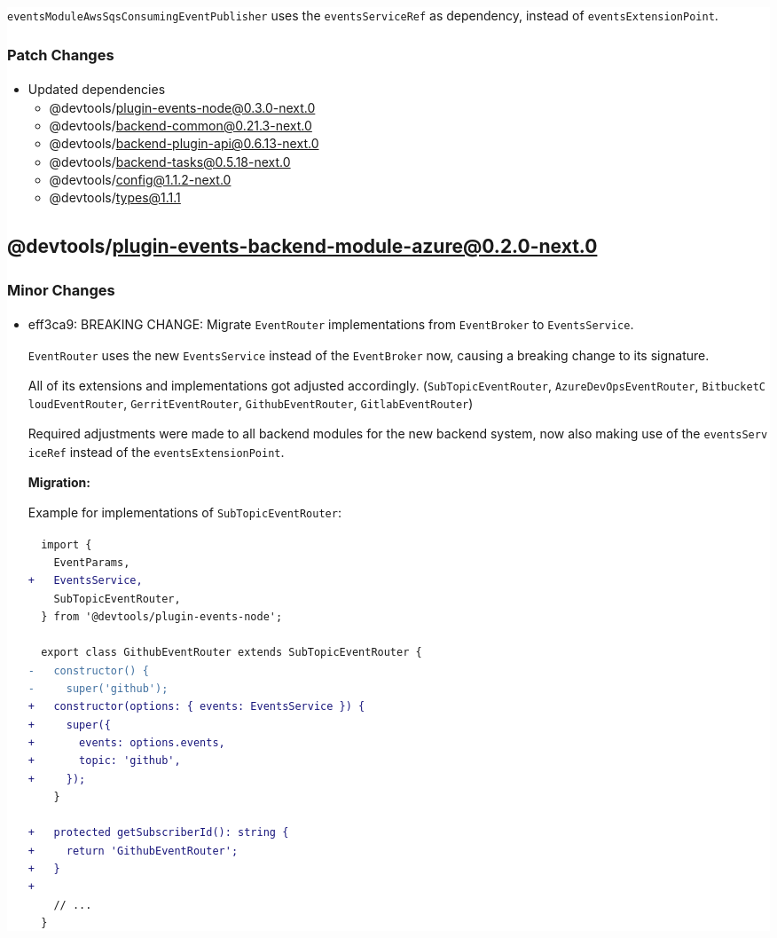   `eventsModuleAwsSqsConsumingEventPublisher` uses the `eventsServiceRef` as dependency,
  instead of `eventsExtensionPoint`.

### Patch Changes

- Updated dependencies
  - @devtools/plugin-events-node@0.3.0-next.0
  - @devtools/backend-common@0.21.3-next.0
  - @devtools/backend-plugin-api@0.6.13-next.0
  - @devtools/backend-tasks@0.5.18-next.0
  - @devtools/config@1.1.2-next.0
  - @devtools/types@1.1.1

## @devtools/plugin-events-backend-module-azure@0.2.0-next.0

### Minor Changes

- eff3ca9: BREAKING CHANGE: Migrate `EventRouter` implementations from `EventBroker` to `EventsService`.

  `EventRouter` uses the new `EventsService` instead of the `EventBroker` now,
  causing a breaking change to its signature.

  All of its extensions and implementations got adjusted accordingly.
  (`SubTopicEventRouter`, `AzureDevOpsEventRouter`, `BitbucketCloudEventRouter`,
  `GerritEventRouter`, `GithubEventRouter`, `GitlabEventRouter`)

  Required adjustments were made to all backend modules for the new backend system,
  now also making use of the `eventsServiceRef` instead of the `eventsExtensionPoint`.

  **Migration:**

  Example for implementations of `SubTopicEventRouter`:

  ```diff
    import {
      EventParams,
  +   EventsService,
      SubTopicEventRouter,
    } from '@devtools/plugin-events-node';

    export class GithubEventRouter extends SubTopicEventRouter {
  -   constructor() {
  -     super('github');
  +   constructor(options: { events: EventsService }) {
  +     super({
  +       events: options.events,
  +       topic: 'github',
  +     });
      }

  +   protected getSubscriberId(): string {
  +     return 'GithubEventRouter';
  +   }
  +
      // ...
    }
  ```
